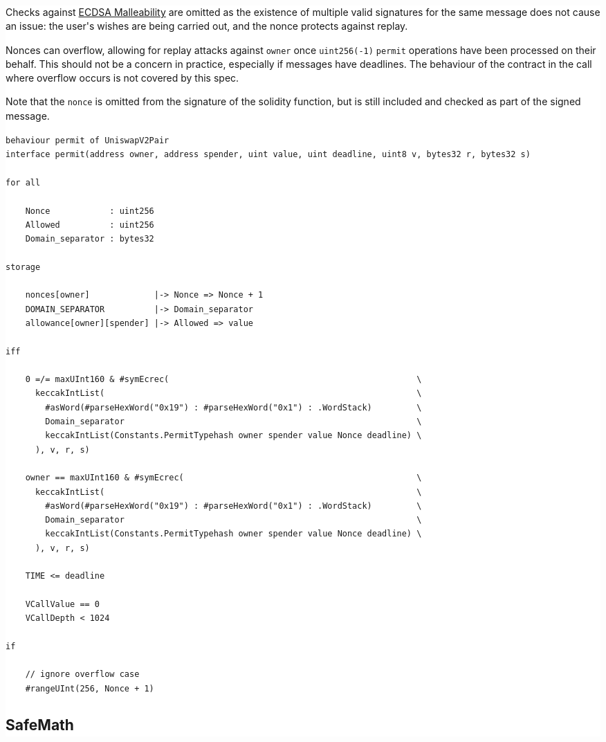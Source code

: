 Checks against [ECDSA
Malleability](https://github.com/bitcoin-core/secp256k1/blob/1b4d256e2ea09895de331e4969430551ef0e54ac/include/secp256k1.h#L483)
are omitted as the existence of multiple valid signatures for the same message does not cause an
issue: the user's wishes are being carried out, and the nonce protects against replay.

Nonces can overflow, allowing for replay attacks against `owner` once `uint256(-1)` `permit`
operations have been processed on their behalf. This should not be a concern in practice, especially
if messages have deadlines. The behaviour of the contract in the call where overflow occurs is not
covered by this spec.

Note that the `nonce` is omitted from the signature of the solidity function, but is still included
and checked as part of the signed message.

```act
behaviour permit of UniswapV2Pair
interface permit(address owner, address spender, uint value, uint deadline, uint8 v, bytes32 r, bytes32 s)

for all

    Nonce            : uint256
    Allowed          : uint256
    Domain_separator : bytes32

storage

    nonces[owner]             |-> Nonce => Nonce + 1
    DOMAIN_SEPARATOR          |-> Domain_separator
    allowance[owner][spender] |-> Allowed => value

iff

    0 =/= maxUInt160 & #symEcrec(                                                  \
      keccakIntList(                                                               \
        #asWord(#parseHexWord("0x19") : #parseHexWord("0x1") : .WordStack)         \
        Domain_separator                                                           \
        keccakIntList(Constants.PermitTypehash owner spender value Nonce deadline) \
      ), v, r, s)

    owner == maxUInt160 & #symEcrec(                                               \
      keccakIntList(                                                               \
        #asWord(#parseHexWord("0x19") : #parseHexWord("0x1") : .WordStack)         \
        Domain_separator                                                           \
        keccakIntList(Constants.PermitTypehash owner spender value Nonce deadline) \
      ), v, r, s)

    TIME <= deadline

    VCallValue == 0
    VCallDepth < 1024

if

    // ignore overflow case
    #rangeUInt(256, Nonce + 1)
```
## SafeMath
